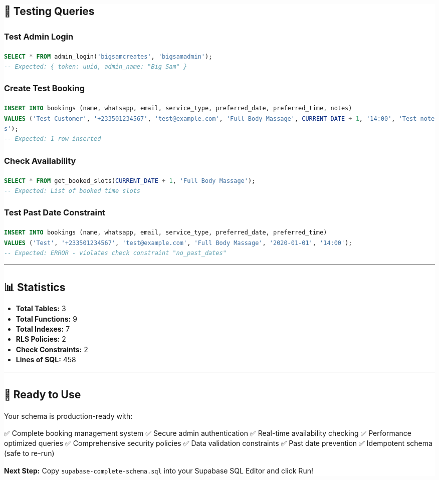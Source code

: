 ## 🧪 Testing Queries

### Test Admin Login
```sql
SELECT * FROM admin_login('bigsamcreates', 'bigsamadmin');
-- Expected: { token: uuid, admin_name: "Big Sam" }
```

### Create Test Booking
```sql
INSERT INTO bookings (name, whatsapp, email, service_type, preferred_date, preferred_time, notes)
VALUES ('Test Customer', '+233501234567', 'test@example.com', 'Full Body Massage', CURRENT_DATE + 1, '14:00', 'Test notes');
-- Expected: 1 row inserted
```

### Check Availability
```sql
SELECT * FROM get_booked_slots(CURRENT_DATE + 1, 'Full Body Massage');
-- Expected: List of booked time slots
```

### Test Past Date Constraint
```sql
INSERT INTO bookings (name, whatsapp, email, service_type, preferred_date, preferred_time)
VALUES ('Test', '+233501234567', 'test@example.com', 'Full Body Massage', '2020-01-01', '14:00');
-- Expected: ERROR - violates check constraint "no_past_dates"
```

---

## 📊 Statistics

- **Total Tables:** 3
- **Total Functions:** 9
- **Total Indexes:** 7
- **RLS Policies:** 2
- **Check Constraints:** 2
- **Lines of SQL:** 458

---

## 🚀 Ready to Use

Your schema is production-ready with:

✅ Complete booking management system
✅ Secure admin authentication
✅ Real-time availability checking
✅ Performance optimized queries
✅ Comprehensive security policies
✅ Data validation constraints
✅ Past date prevention
✅ Idempotent schema (safe to re-run)

**Next Step:** Copy `supabase-complete-schema.sql` into your Supabase SQL Editor and click Run!
